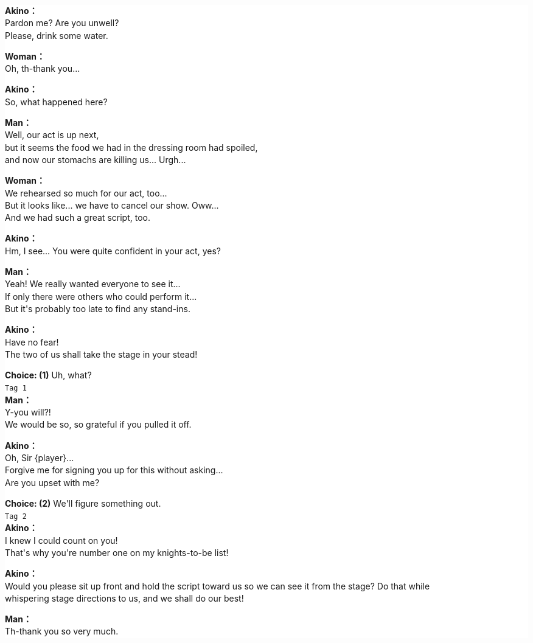 **Akino：**  
Pardon me? Are you unwell?  
Please, drink some water.  
  
**Woman：**  
Oh, th-thank you...  
  
**Akino：**  
So, what happened here?  
  
**Man：**  
Well, our act is up next,  
but it seems the food we had in the dressing room had spoiled,  
and now our stomachs are killing us... Urgh...  
  
**Woman：**  
We rehearsed so much for our act, too...  
But it looks like... we have to cancel our show. Oww...  
And we had such a great script, too.  
  
**Akino：**  
Hm, I see... You were quite confident in your act, yes?  
  
**Man：**  
Yeah! We really wanted everyone to see it...  
If only there were others who could perform it...  
But it's probably too late to find any stand-ins.  
  
**Akino：**  
Have no fear!  
The two of us shall take the stage in your stead!  
  
**Choice: (1)**  Uh, what?  
`Tag 1`  
**Man：**  
Y-you will?!  
We would be so, so grateful if you pulled it off.  
  
**Akino：**  
Oh, Sir {player}...  
Forgive me for signing you up for this without asking...  
Are you upset with me?  
  
**Choice: (2)**  We'll figure something out.  
`Tag 2`  
**Akino：**  
I knew I could count on you!  
That's why you're number one on my knights-to-be list!  
  
**Akino：**  
Would you please sit up front and hold the script toward us so we can see it from the stage? Do that while  
whispering stage directions to us, and we shall do our best!  
  
**Man：**  
Th-thank you so very much.  
  